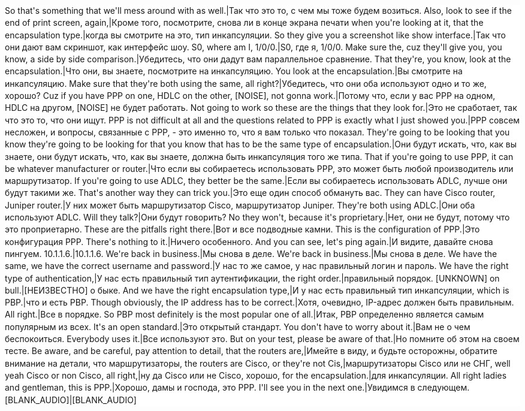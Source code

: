 So that's something that we'll mess around with as well.|Так что это то, с чем мы тоже будем возиться.
Also, look to see if the end of print screen, again,|Кроме того, посмотрите, снова ли в конце экрана печати
when you're looking at it, that the encapsulation type.|когда вы смотрите на это, тип инкапсуляции.
So they give you a screenshot like show interface.|Так что они дают вам скриншот, как интерфейс шоу.
S0, where am I, 1/0/0.|S0, где я, 1/0/0.
Make sure the, cuz they'll give you, you know, a side by side comparison.|Убедитесь, что они дадут вам параллельное сравнение.
That they're, you know, look at the encapsulation.|Что они, вы знаете, посмотрите на инкапсуляцию.
You look at the encapsulation.|Вы смотрите на инкапсуляцию.
Make sure that they're both using the same, all right?|Убедитесь, что они оба используют одно и то же, хорошо?
Cuz if you have PPP on one, HDLC on the other, [NOISE], not gonna work.|Потому что, если у вас PPP на одном, HDLC на другом, [NOISE] не будет работать.
Not going to work so these are the things that they look for.|Это не сработает, так что это то, что они ищут.
PPP is not difficult at all and the questions related to PPP is exactly what I just showed you.|PPP совсем несложен, и вопросы, связанные с PPP, - это именно то, что я вам только что показал.
They're going to be looking that you know they're going to be looking for that you know that has to be the same type of encapsulation.|Они будут искать, что, как вы знаете, они будут искать, что, как вы знаете, должна быть инкапсуляция того же типа.
That if you're going to use PPP, it can be whatever manufacturer or router.|Что если вы собираетесь использовать PPP, это может быть любой производитель или маршрутизатор.
If you're going to use ADLC, they better be the same.|Если вы собираетесь использовать ADLC, лучше они будут такими же.
That's another way they can trick you.|Это еще один способ обмануть вас.
They can have Cisco router, Juniper router.|У них может быть маршрутизатор Cisco, маршрутизатор Juniper.
They're both using ADLC.|Они оба используют ADLC.
Will they talk?|Они будут говорить?
No they won't, because it's proprietary.|Нет, они не будут, потому что это проприетарно.
These are the pitfalls right there.|Вот и все подводные камни.
This is the configuration of PPP.|Это конфигурация PPP.
There's nothing to it.|Ничего особенного.
And you can see, let's ping again.|И видите, давайте снова пингуем.
10.1.1.6.|10.1.1.6.
We're back in business.|Мы снова в деле.
We're back in business.|Мы снова в деле.
We have the same, we have the correct username and password.|У нас то же самое, у нас правильный логин и пароль.
We have the right type of authentication,|У нас есть правильный тип аутентификации,
the right order.|правильный порядок.
[UNKNOWN] on bull.|[НЕИЗВЕСТНО] о быке.
And we have the right encapsulation type,|И у нас есть правильный тип инкапсуляции,
which is PBP.|что и есть PBP.
Though obviously, the IP address has to be correct.|Хотя, очевидно, IP-адрес должен быть правильным.
All right.|Все в порядке.
So PBP most definitely is the most popular one of all.|Итак, PBP определенно является самым популярным из всех.
It's an open standard.|Это открытый стандарт.
You don't have to worry about it.|Вам не о чем беспокоиться.
Everybody uses it.|Все используют это.
But on your test, please be aware of that.|Но помните об этом на своем тесте.
Be aware, and be careful, pay attention to detail, that the routers are,|Имейте в виду, и будьте осторожны, обратите внимание на детали, что маршрутизаторы,
the routers are Cisco, or they're not Cis,|маршрутизаторы Cisco или не СНГ,
well yeah Cisco or non Cisco, all right,|ну да Cisco или не Cisco, хорошо,
for the encapsulation.|для инкапсуляции.
All right ladies and gentleman, this is PPP.|Хорошо, дамы и господа, это PPP.
I'll see you in the next one.|Увидимся в следующем.
[BLANK_AUDIO]|[BLANK_AUDIO]